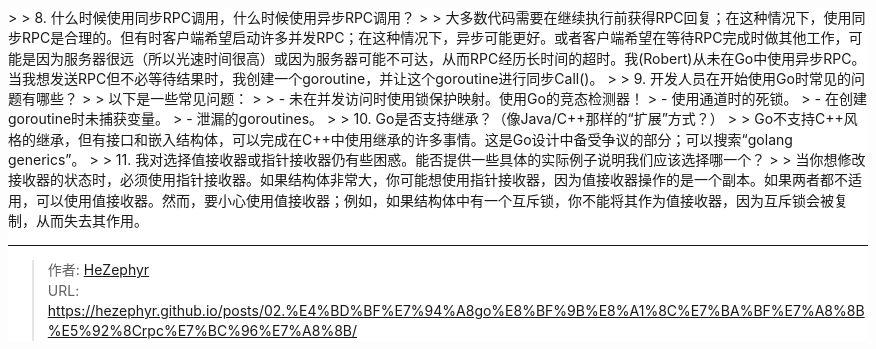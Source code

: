 &gt;
&gt; 8. 什么时候使用同步RPC调用，什么时候使用异步RPC调用？
&gt;
&gt; 	大多数代码需要在继续执行前获得RPC回复；在这种情况下，使用同步RPC是合理的。但有时客户端希望启动许多并发RPC；在这种情况下，异步可能更好。或者客户端希望在等待RPC完成时做其他工作，可能是因为服务器很远（所以光速时间很高）或因为服务器可能不可达，从而RPC经历长时间的超时。我(Robert)从未在Go中使用异步RPC。当我想发送RPC但不必等待结果时，我创建一个goroutine，并让这个goroutine进行同步Call()。
&gt;
&gt; 9. 开发人员在开始使用Go时常见的问题有哪些？
&gt;
&gt; 	以下是一些常见问题：
&gt;
&gt; 	- 未在并发访问时使用锁保护映射。使用Go的竞态检测器！
&gt; 	- 使用通道时的死锁。
&gt; 	- 在创建goroutine时未捕获变量。
&gt; 	- 泄漏的goroutines。
&gt;
&gt; 10. Go是否支持继承？（像Java/C&#43;&#43;那样的“扩展”方式？）
&gt;
&gt; 	Go不支持C&#43;&#43;风格的继承，但有接口和嵌入结构体，可以完成在C&#43;&#43;中使用继承的许多事情。这是Go设计中备受争议的部分；可以搜索“golang generics”。
&gt;
&gt; 11. 我对选择值接收器或指针接收器仍有些困惑。能否提供一些具体的实际例子说明我们应该选择哪一个？
&gt;
&gt; 	当你想修改接收器的状态时，必须使用指针接收器。如果结构体非常大，你可能想使用指针接收器，因为值接收器操作的是一个副本。如果两者都不适用，可以使用值接收器。然而，要小心使用值接收器；例如，如果结构体中有一个互斥锁，你不能将其作为值接收器，因为互斥锁会被复制，从而失去其作用。

---

> 作者: [HeZephyr](https://github.com/HeZephyr)  
> URL: https://hezephyr.github.io/posts/02.%E4%BD%BF%E7%94%A8go%E8%BF%9B%E8%A1%8C%E7%BA%BF%E7%A8%8B%E5%92%8Crpc%E7%BC%96%E7%A8%8B/  

